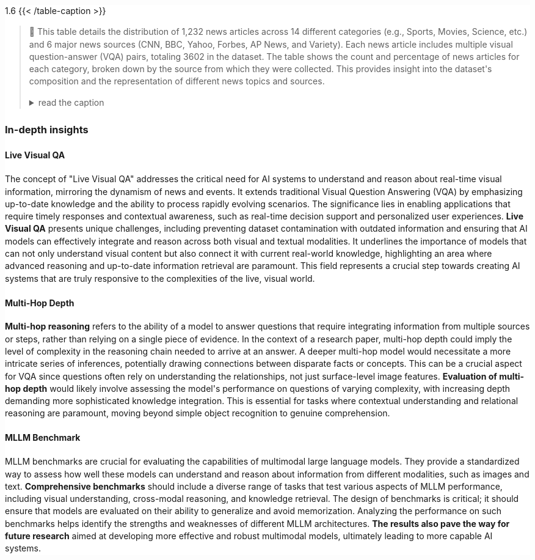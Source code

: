 <td class="ltx_td ltx_nopad_r ltx_align_right ltx_border_bb" id="S2.T1.4.1.18.9" style="padding-left:4.0pt;padding-right:4.0pt;">1.6</td>
</tr>
</table>{{< /table-caption >}}

> 🔼 This table details the distribution of 1,232 news articles across 14 different categories (e.g., Sports, Movies, Science, etc.) and 6 major news sources (CNN, BBC, Yahoo, Forbes, AP News, and Variety).  Each news article includes multiple visual question-answer (VQA) pairs, totaling 3602 in the dataset. The table shows the count and percentage of news articles for each category, broken down by the source from which they were collected. This provides insight into the dataset's composition and the representation of different news topics and sources.
> <details><summary>read the caption</summary></details>





### In-depth insights


#### Live Visual QA
The concept of "Live Visual QA" addresses the critical need for AI systems to understand and reason about real-time visual information, mirroring the dynamism of news and events. It extends traditional Visual Question Answering (VQA) by emphasizing up-to-date knowledge and the ability to process rapidly evolving scenarios.  The significance lies in enabling applications that require timely responses and contextual awareness, such as real-time decision support and personalized user experiences. **Live Visual QA** presents unique challenges, including preventing dataset contamination with outdated information and ensuring that AI models can effectively integrate and reason across both visual and textual modalities. It underlines the importance of models that can not only understand visual content but also connect it with current real-world knowledge, highlighting an area where advanced reasoning and up-to-date information retrieval are paramount. This field represents a crucial step towards creating AI systems that are truly responsive to the complexities of the live, visual world.

#### Multi-Hop Depth
**Multi-hop reasoning** refers to the ability of a model to answer questions that require integrating information from multiple sources or steps, rather than relying on a single piece of evidence. In the context of a research paper, multi-hop depth could imply the level of complexity in the reasoning chain needed to arrive at an answer. A deeper multi-hop model would necessitate a more intricate series of inferences, potentially drawing connections between disparate facts or concepts. This can be a crucial aspect for VQA since questions often rely on understanding the relationships, not just surface-level image features. **Evaluation of multi-hop depth** would likely involve assessing the model's performance on questions of varying complexity, with increasing depth demanding more sophisticated knowledge integration. This is essential for tasks where contextual understanding and relational reasoning are paramount, moving beyond simple object recognition to genuine comprehension.

#### MLLM Benchmark
MLLM benchmarks are crucial for evaluating the capabilities of multimodal large language models. They provide a standardized way to assess how well these models can understand and reason about information from different modalities, such as images and text. **Comprehensive benchmarks** should include a diverse range of tasks that test various aspects of MLLM performance, including visual understanding, cross-modal reasoning, and knowledge retrieval. The design of benchmarks is critical; it should ensure that models are evaluated on their ability to generalize and avoid memorization. Analyzing the performance on such benchmarks helps identify the strengths and weaknesses of different MLLM architectures. **The results also pave the way for future research** aimed at developing more effective and robust multimodal models, ultimately leading to more capable AI systems.
